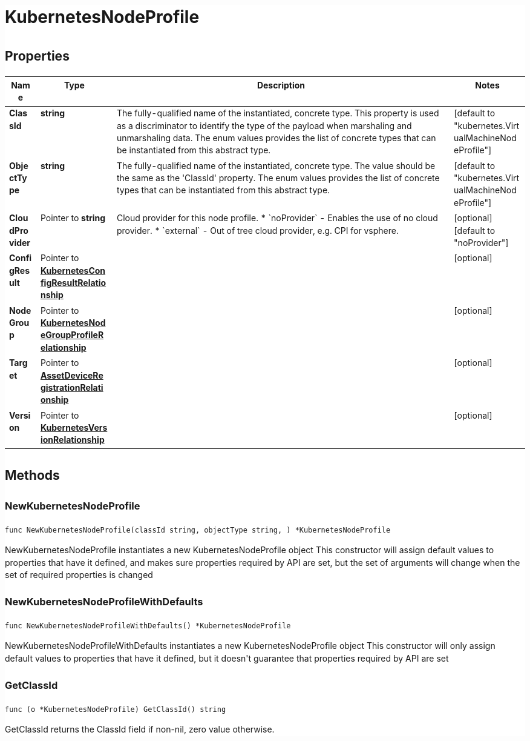# KubernetesNodeProfile

## Properties

Name | Type | Description | Notes
------------ | ------------- | ------------- | -------------
**ClassId** | **string** | The fully-qualified name of the instantiated, concrete type. This property is used as a discriminator to identify the type of the payload when marshaling and unmarshaling data. The enum values provides the list of concrete types that can be instantiated from this abstract type. | [default to "kubernetes.VirtualMachineNodeProfile"]
**ObjectType** | **string** | The fully-qualified name of the instantiated, concrete type. The value should be the same as the &#39;ClassId&#39; property. The enum values provides the list of concrete types that can be instantiated from this abstract type. | [default to "kubernetes.VirtualMachineNodeProfile"]
**CloudProvider** | Pointer to **string** | Cloud provider for this node profile. * &#x60;noProvider&#x60; - Enables the use of no cloud provider. * &#x60;external&#x60; - Out of tree cloud provider, e.g. CPI for vsphere. | [optional] [default to "noProvider"]
**ConfigResult** | Pointer to [**KubernetesConfigResultRelationship**](kubernetes.ConfigResult.Relationship.md) |  | [optional] 
**NodeGroup** | Pointer to [**KubernetesNodeGroupProfileRelationship**](kubernetes.NodeGroupProfile.Relationship.md) |  | [optional] 
**Target** | Pointer to [**AssetDeviceRegistrationRelationship**](asset.DeviceRegistration.Relationship.md) |  | [optional] 
**Version** | Pointer to [**KubernetesVersionRelationship**](kubernetes.Version.Relationship.md) |  | [optional] 

## Methods

### NewKubernetesNodeProfile

`func NewKubernetesNodeProfile(classId string, objectType string, ) *KubernetesNodeProfile`

NewKubernetesNodeProfile instantiates a new KubernetesNodeProfile object
This constructor will assign default values to properties that have it defined,
and makes sure properties required by API are set, but the set of arguments
will change when the set of required properties is changed

### NewKubernetesNodeProfileWithDefaults

`func NewKubernetesNodeProfileWithDefaults() *KubernetesNodeProfile`

NewKubernetesNodeProfileWithDefaults instantiates a new KubernetesNodeProfile object
This constructor will only assign default values to properties that have it defined,
but it doesn't guarantee that properties required by API are set

### GetClassId

`func (o *KubernetesNodeProfile) GetClassId() string`

GetClassId returns the ClassId field if non-nil, zero value otherwise.
